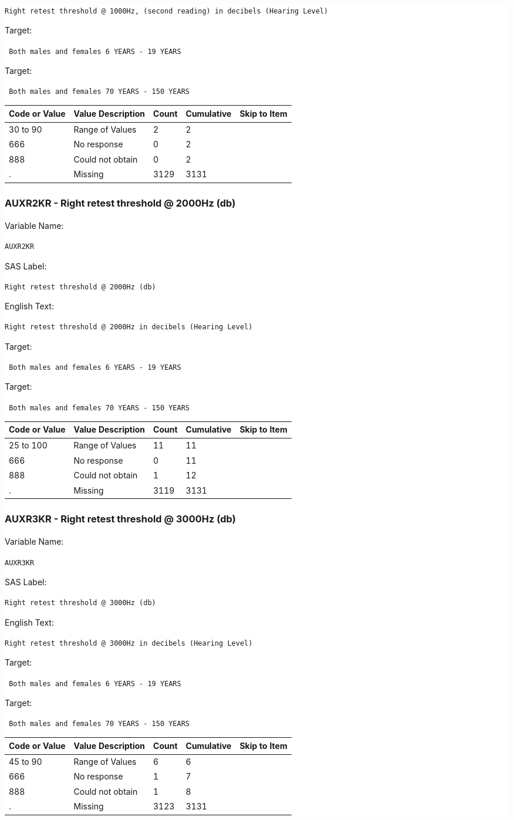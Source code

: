     Right retest threshold @ 1000Hz, (second reading) in decibels (Hearing Level)
Target:

     Both males and females 6 YEARS - 19 YEARS
Target:

     Both males and females 70 YEARS - 150 YEARS
Code or Value | Value Description | Count | Cumulative | Skip to Item  
---|---|---|---|---  
30 to 90 | Range of Values | 2 | 2 |   
666 | No response | 0 | 2 |   
888 | Could not obtain | 0 | 2 |   
. | Missing | 3129 | 3131 |   
  
### AUXR2KR - Right retest threshold @ 2000Hz (db)

Variable Name:

    AUXR2KR
SAS Label:

    Right retest threshold @ 2000Hz (db)
English Text:

    Right retest threshold @ 2000Hz in decibels (Hearing Level)
Target:

     Both males and females 6 YEARS - 19 YEARS
Target:

     Both males and females 70 YEARS - 150 YEARS
Code or Value | Value Description | Count | Cumulative | Skip to Item  
---|---|---|---|---  
25 to 100 | Range of Values | 11 | 11 |   
666 | No response | 0 | 11 |   
888 | Could not obtain | 1 | 12 |   
. | Missing | 3119 | 3131 |   
  
### AUXR3KR - Right retest threshold @ 3000Hz (db)

Variable Name:

    AUXR3KR
SAS Label:

    Right retest threshold @ 3000Hz (db)
English Text:

    Right retest threshold @ 3000Hz in decibels (Hearing Level)
Target:

     Both males and females 6 YEARS - 19 YEARS
Target:

     Both males and females 70 YEARS - 150 YEARS
Code or Value | Value Description | Count | Cumulative | Skip to Item  
---|---|---|---|---  
45 to 90 | Range of Values | 6 | 6 |   
666 | No response | 1 | 7 |   
888 | Could not obtain | 1 | 8 |   
. | Missing | 3123 | 3131 |   
  